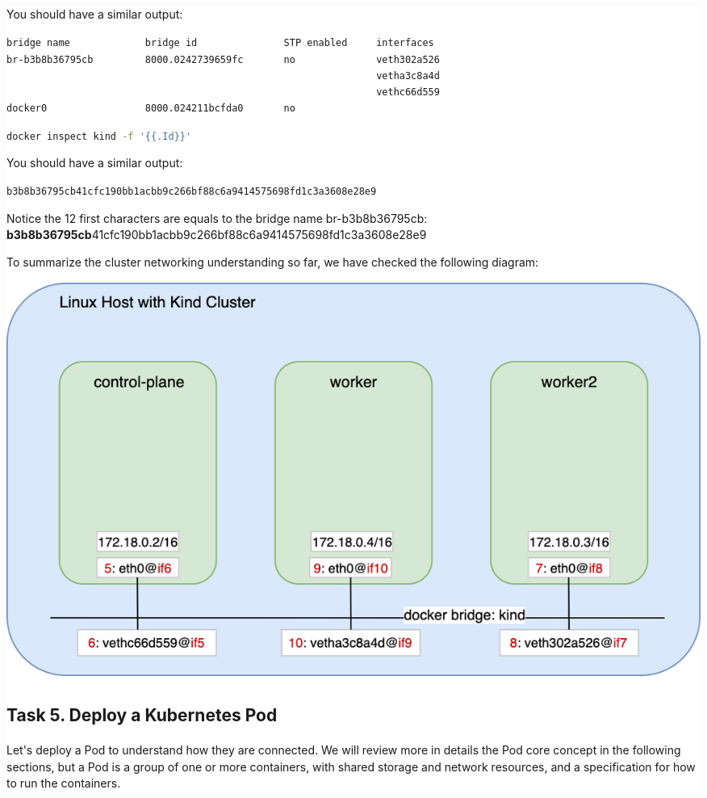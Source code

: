 You should have a similar output:

```console
bridge name             bridge id               STP enabled     interfaces
br-b3b8b36795cb         8000.0242739659fc       no              veth302a526
                                                                vetha3c8a4d
                                                                vethc66d559
docker0                 8000.024211bcfda0       no
```

```bash
docker inspect kind -f '{{.Id}}'
```

You should have a similar output:

```console
b3b8b36795cb41cfc190bb1acbb9c266bf88c6a9414575698fd1c3a3608e28e9
```

Notice the 12 first characters are equals to the bridge name br-b3b8b36795cb: **b3b8b36795cb**41cfc190bb1acbb9c266bf88c6a9414575698fd1c3a3608e28e9

To summarize the cluster networking understanding so far, we have checked the following diagram:

![kind-veth-pairs](./images/kind-diagrams-veth-pairs.png)

## Task 5. Deploy a Kubernetes Pod

Let's deploy a Pod to understand how they are connected. We will review more in details the Pod core concept in the following sections, but a Pod is a group of one or more containers, with shared storage and network resources, and a specification for how to run the containers.
